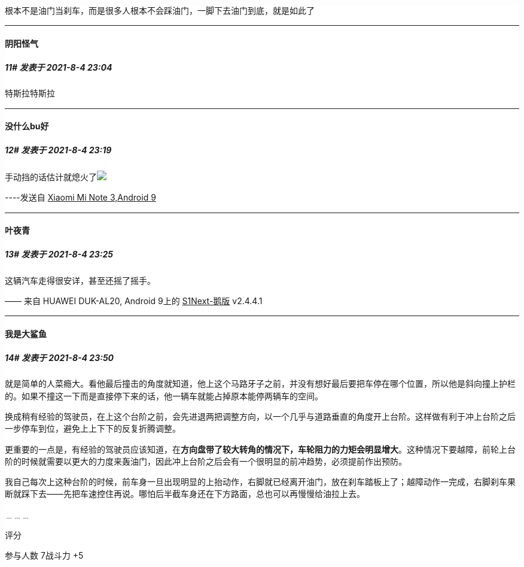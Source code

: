 
根本不是油门当刹车，而是很多人根本不会踩油门，一脚下去油门到底，就是如此了


*****

####  阴阳怪气  
##### 11#       发表于 2021-8-4 23:04


特斯拉特斯拉


*****

####  没什么bu好  
##### 12#       发表于 2021-8-4 23:19


手动挡的话估计就熄火了<img src="https://static.saraba1st.com/image/smiley/face2017/067.png" referrerpolicy="no-referrer">


----发送自 [Xiaomi Mi Note 3,Android 9](http://stage1.5j4m.com/?1.37)


*****

####  叶夜青  
##### 13#       发表于 2021-8-4 23:25


这辆汽车走得很安详，甚至还摇了摇手。

—— 来自 HUAWEI DUK-AL20, Android 9上的 [S1Next-鹅版](https://github.com/ykrank/S1-Next/releases) v2.4.4.1


*****

####  我是大鲨鱼  
##### 14#       发表于 2021-8-4 23:50


就是简单的人菜瘾大。看他最后撞击的角度就知道，他上这个马路牙子之前，并没有想好最后要把车停在哪个位置，所以他是斜向撞上护栏的。如果不撞这一下而是直接停下来的话，他一辆车就能占掉原本能停两辆车的空间。


换成稍有经验的驾驶员，在上这个台阶之前，会先进退两把调整方向，以一个几乎与道路垂直的角度开上台阶。这样做有利于冲上台阶之后一步停车到位，避免上上下下的反复折腾调整。


更重要的一点是，有经验的驾驶员应该知道，在<strong>方向盘带了较大转角的情况下，车轮阻力的力矩会明显增大</strong>。这种情况下要越障，前轮上台阶的时候就需要以更大的力度来轰油门，因此冲上台阶之后会有一个很明显的前冲趋势，必须提前作出预防。


我自己每次上这种台阶的时候，前车身一旦出现明显的上抬动作，右脚就已经离开油门，放在刹车踏板上了；越障动作一完成，右脚刹车果断就踩下去——先把车速控住再说。哪怕后半截车身还在下方路面，总也可以再慢慢给油拉上去。


﹍﹍﹍

评分


 参与人数 7战斗力 +5
